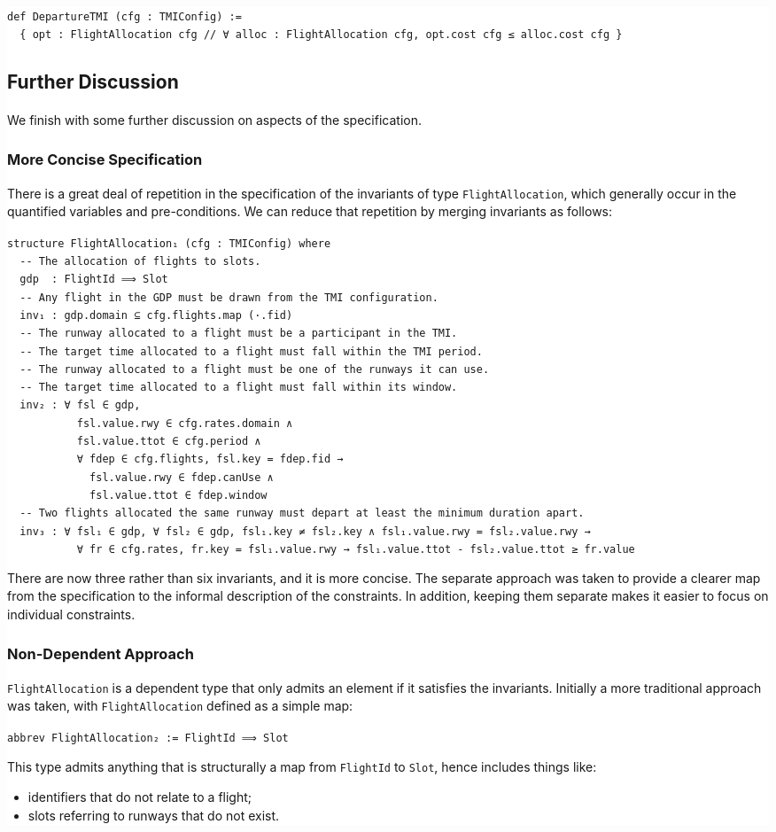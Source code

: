 ```lean
def DepartureTMI (cfg : TMIConfig) :=
  { opt : FlightAllocation cfg // ∀ alloc : FlightAllocation cfg, opt.cost cfg ≤ alloc.cost cfg }
```

## Further Discussion

We finish with some further discussion on aspects of the specification.

### More Concise Specification

There is a great deal of repetition in the specification of the invariants of type
`FlightAllocation`, which generally occur in the quantified variables and pre-conditions.
We can reduce that repetition by merging invariants as follows:

```lean
structure FlightAllocation₁ (cfg : TMIConfig) where
  -- The allocation of flights to slots.
  gdp  : FlightId ⟹ Slot
  -- Any flight in the GDP must be drawn from the TMI configuration.
  inv₁ : gdp.domain ⊆ cfg.flights.map (·.fid)
  -- The runway allocated to a flight must be a participant in the TMI.
  -- The target time allocated to a flight must fall within the TMI period.
  -- The runway allocated to a flight must be one of the runways it can use.
  -- The target time allocated to a flight must fall within its window.
  inv₂ : ∀ fsl ∈ gdp,
           fsl.value.rwy ∈ cfg.rates.domain ∧
           fsl.value.ttot ∈ cfg.period ∧
           ∀ fdep ∈ cfg.flights, fsl.key = fdep.fid →
             fsl.value.rwy ∈ fdep.canUse ∧
             fsl.value.ttot ∈ fdep.window
  -- Two flights allocated the same runway must depart at least the minimum duration apart.
  inv₃ : ∀ fsl₁ ∈ gdp, ∀ fsl₂ ∈ gdp, fsl₁.key ≠ fsl₂.key ∧ fsl₁.value.rwy = fsl₂.value.rwy →
           ∀ fr ∈ cfg.rates, fr.key = fsl₁.value.rwy → fsl₁.value.ttot - fsl₂.value.ttot ≥ fr.value
```

There are now three rather than six invariants, and it is more concise. The separate approach
was taken to provide a clearer map from the specification to the informal description of the
constraints. In addition, keeping them separate makes it easier to focus on individual
constraints.

### Non-Dependent Approach

`FlightAllocation` is a dependent type that only admits an element if it satisfies the invariants.
Initially a more traditional approach was taken, with `FlightAllocation` defined as a simple map:

```lean
abbrev FlightAllocation₂ := FlightId ⟹ Slot
```

This type admits anything that is structurally a map from `FlightId` to `Slot`,
hence includes things like:
- identifiers that do not relate to a flight;
- slots referring to runways that do not exist.
